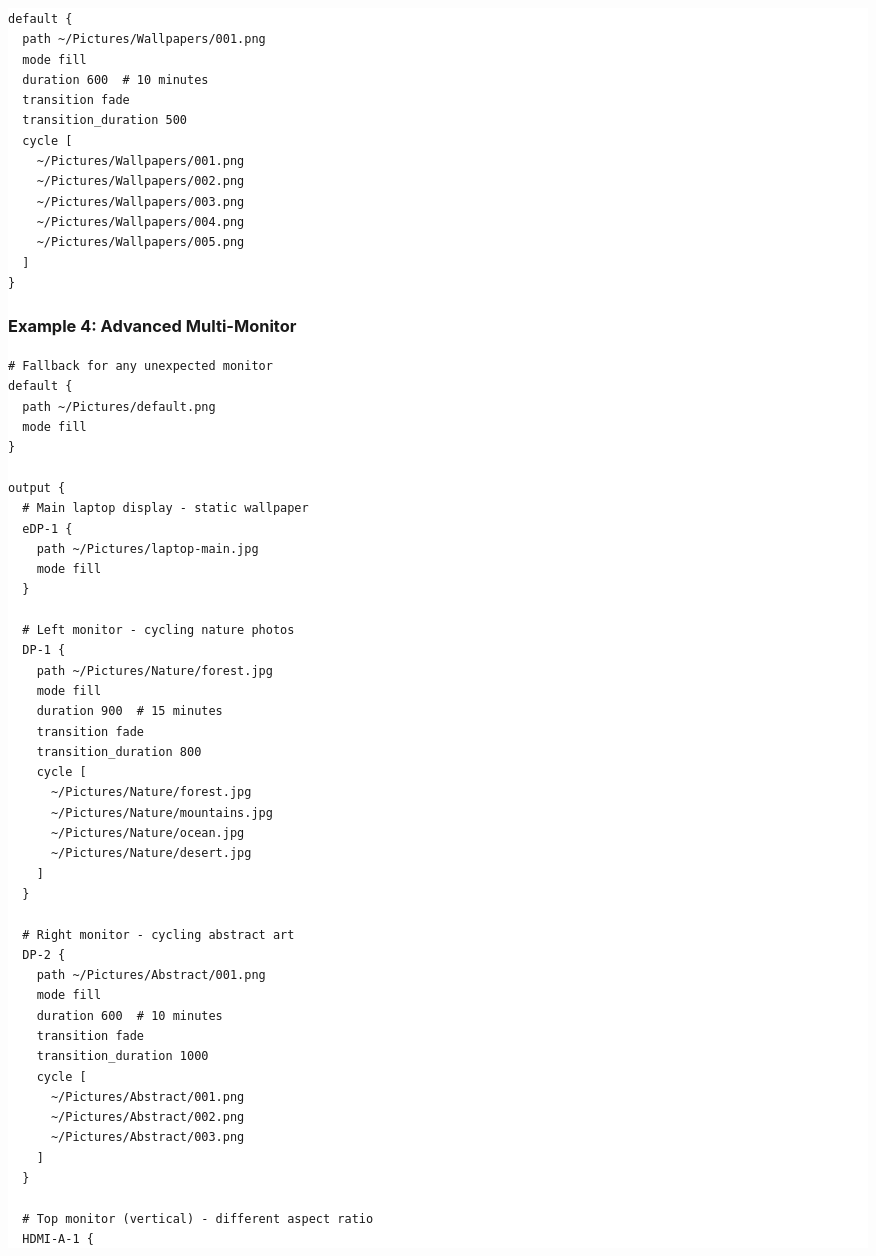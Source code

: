 ```vibe
default {
  path ~/Pictures/Wallpapers/001.png
  mode fill
  duration 600  # 10 minutes
  transition fade
  transition_duration 500
  cycle [
    ~/Pictures/Wallpapers/001.png
    ~/Pictures/Wallpapers/002.png
    ~/Pictures/Wallpapers/003.png
    ~/Pictures/Wallpapers/004.png
    ~/Pictures/Wallpapers/005.png
  ]
}
```

### Example 4: Advanced Multi-Monitor

```vibe
# Fallback for any unexpected monitor
default {
  path ~/Pictures/default.png
  mode fill
}

output {
  # Main laptop display - static wallpaper
  eDP-1 {
    path ~/Pictures/laptop-main.jpg
    mode fill
  }
  
  # Left monitor - cycling nature photos
  DP-1 {
    path ~/Pictures/Nature/forest.jpg
    mode fill
    duration 900  # 15 minutes
    transition fade
    transition_duration 800
    cycle [
      ~/Pictures/Nature/forest.jpg
      ~/Pictures/Nature/mountains.jpg
      ~/Pictures/Nature/ocean.jpg
      ~/Pictures/Nature/desert.jpg
    ]
  }
  
  # Right monitor - cycling abstract art
  DP-2 {
    path ~/Pictures/Abstract/001.png
    mode fill
    duration 600  # 10 minutes
    transition fade
    transition_duration 1000
    cycle [
      ~/Pictures/Abstract/001.png
      ~/Pictures/Abstract/002.png
      ~/Pictures/Abstract/003.png
    ]
  }
  
  # Top monitor (vertical) - different aspect ratio
  HDMI-A-1 {
```
